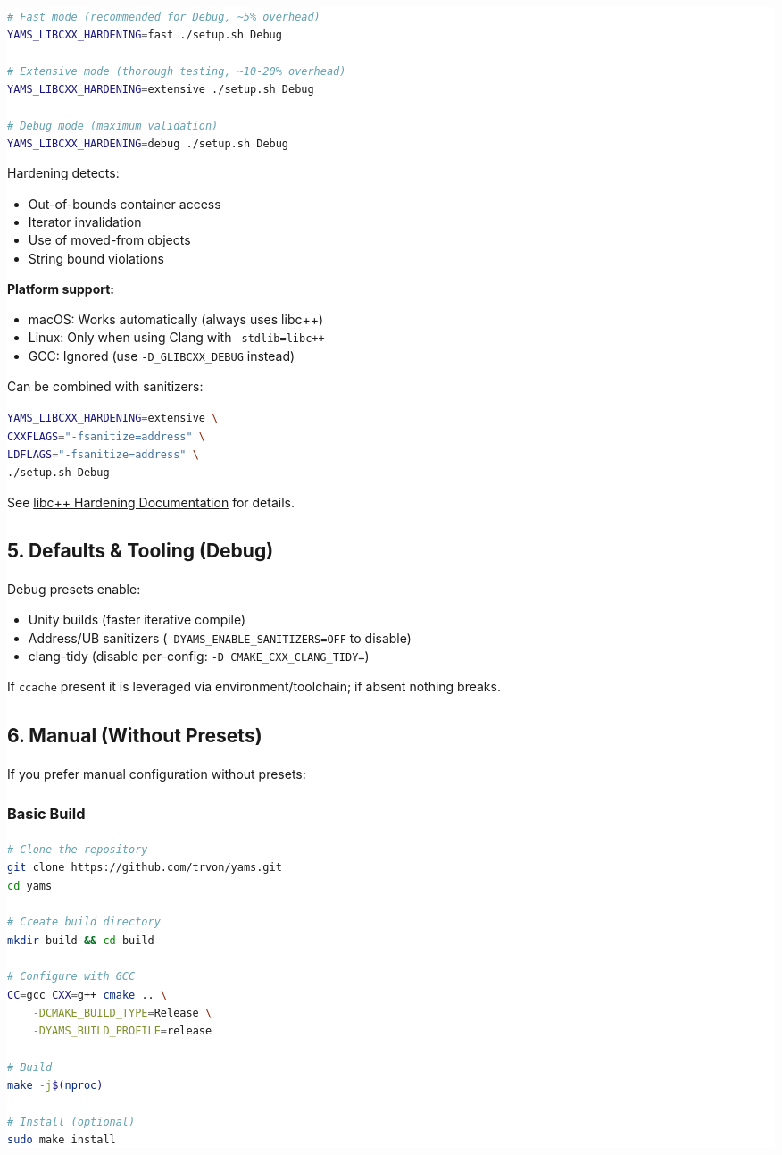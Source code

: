 ```bash
# Fast mode (recommended for Debug, ~5% overhead)
YAMS_LIBCXX_HARDENING=fast ./setup.sh Debug

# Extensive mode (thorough testing, ~10-20% overhead)
YAMS_LIBCXX_HARDENING=extensive ./setup.sh Debug

# Debug mode (maximum validation)
YAMS_LIBCXX_HARDENING=debug ./setup.sh Debug
```

Hardening detects:
- Out-of-bounds container access
- Iterator invalidation
- Use of moved-from objects
- String bound violations

**Platform support:**
- macOS: Works automatically (always uses libc++)
- Linux: Only when using Clang with `-stdlib=libc++`
- GCC: Ignored (use `-D_GLIBCXX_DEBUG` instead)

Can be combined with sanitizers:
```bash
YAMS_LIBCXX_HARDENING=extensive \
CXXFLAGS="-fsanitize=address" \
LDFLAGS="-fsanitize=address" \
./setup.sh Debug
```

See [libc++ Hardening Documentation](https://libcxx.llvm.org/Hardening.html) for details.

## 5. Defaults & Tooling (Debug)

Debug presets enable:
- Unity builds (faster iterative compile)
- Address/UB sanitizers (`-DYAMS_ENABLE_SANITIZERS=OFF` to disable)
- clang-tidy (disable per-config: `-D CMAKE_CXX_CLANG_TIDY=`)

If `ccache` present it is leveraged via environment/toolchain; if absent nothing breaks.

## 6. Manual (Without Presets)

If you prefer manual configuration without presets:

### Basic Build

```bash
# Clone the repository
git clone https://github.com/trvon/yams.git
cd yams

# Create build directory
mkdir build && cd build

# Configure with GCC
CC=gcc CXX=g++ cmake .. \
    -DCMAKE_BUILD_TYPE=Release \
    -DYAMS_BUILD_PROFILE=release

# Build
make -j$(nproc)

# Install (optional)
sudo make install
```
